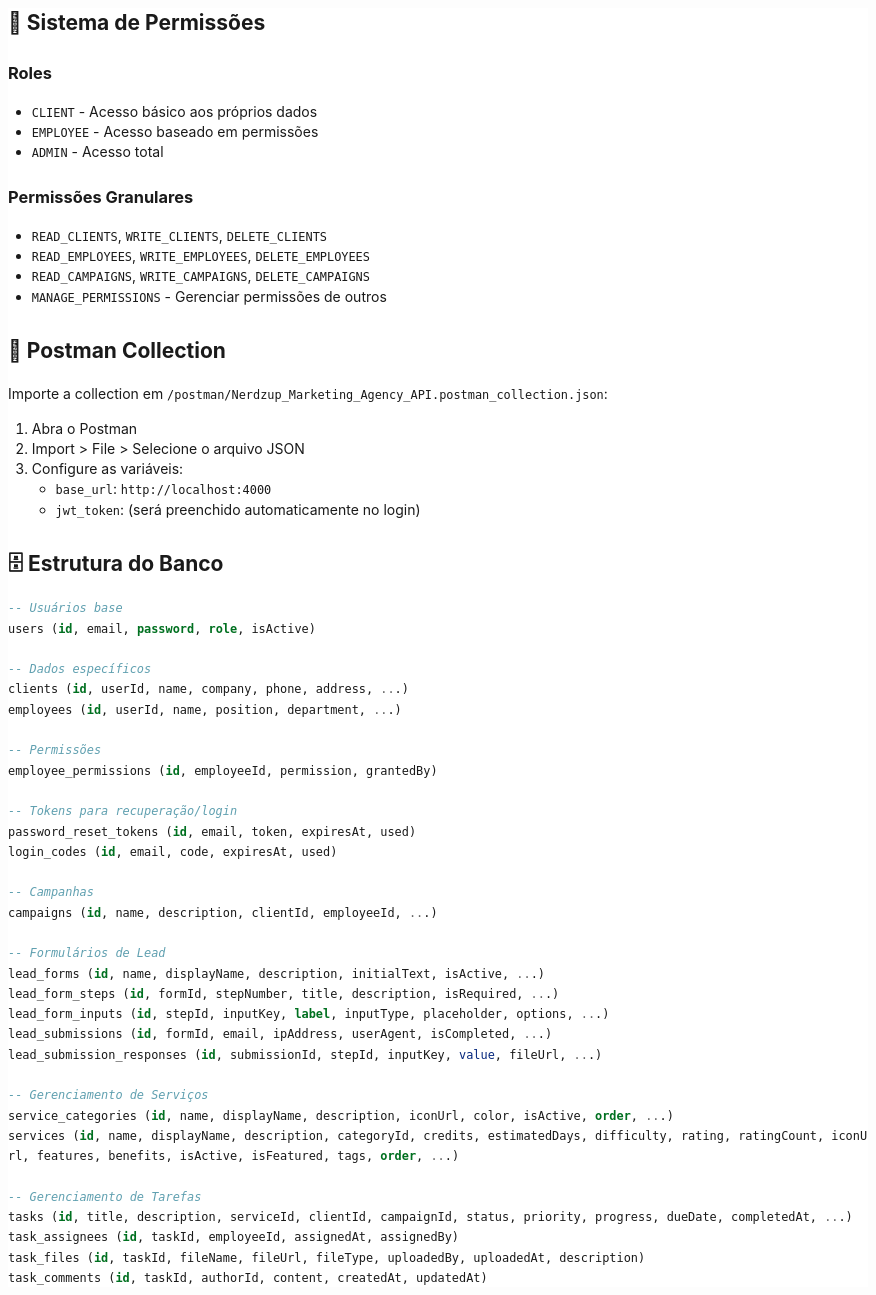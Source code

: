 ## 🔑 Sistema de Permissões

### Roles
- `CLIENT` - Acesso básico aos próprios dados
- `EMPLOYEE` - Acesso baseado em permissões
- `ADMIN` - Acesso total

### Permissões Granulares
- `READ_CLIENTS`, `WRITE_CLIENTS`, `DELETE_CLIENTS`
- `READ_EMPLOYEES`, `WRITE_EMPLOYEES`, `DELETE_EMPLOYEES`
- `READ_CAMPAIGNS`, `WRITE_CAMPAIGNS`, `DELETE_CAMPAIGNS`
- `MANAGE_PERMISSIONS` - Gerenciar permissões de outros

## 📨 Postman Collection

Importe a collection em `/postman/Nerdzup_Marketing_Agency_API.postman_collection.json`:

1. Abra o Postman
2. Import > File > Selecione o arquivo JSON
3. Configure as variáveis:
   - `base_url`: `http://localhost:4000`
   - `jwt_token`: (será preenchido automaticamente no login)

## 🗄️ Estrutura do Banco

```sql
-- Usuários base
users (id, email, password, role, isActive)

-- Dados específicos
clients (id, userId, name, company, phone, address, ...)
employees (id, userId, name, position, department, ...)

-- Permissões
employee_permissions (id, employeeId, permission, grantedBy)

-- Tokens para recuperação/login
password_reset_tokens (id, email, token, expiresAt, used)
login_codes (id, email, code, expiresAt, used)

-- Campanhas
campaigns (id, name, description, clientId, employeeId, ...)

-- Formulários de Lead
lead_forms (id, name, displayName, description, initialText, isActive, ...)
lead_form_steps (id, formId, stepNumber, title, description, isRequired, ...)
lead_form_inputs (id, stepId, inputKey, label, inputType, placeholder, options, ...)
lead_submissions (id, formId, email, ipAddress, userAgent, isCompleted, ...)
lead_submission_responses (id, submissionId, stepId, inputKey, value, fileUrl, ...)

-- Gerenciamento de Serviços
service_categories (id, name, displayName, description, iconUrl, color, isActive, order, ...)
services (id, name, displayName, description, categoryId, credits, estimatedDays, difficulty, rating, ratingCount, iconUrl, features, benefits, isActive, isFeatured, tags, order, ...)

-- Gerenciamento de Tarefas
tasks (id, title, description, serviceId, clientId, campaignId, status, priority, progress, dueDate, completedAt, ...)
task_assignees (id, taskId, employeeId, assignedAt, assignedBy)
task_files (id, taskId, fileName, fileUrl, fileType, uploadedBy, uploadedAt, description)
task_comments (id, taskId, authorId, content, createdAt, updatedAt)
```
